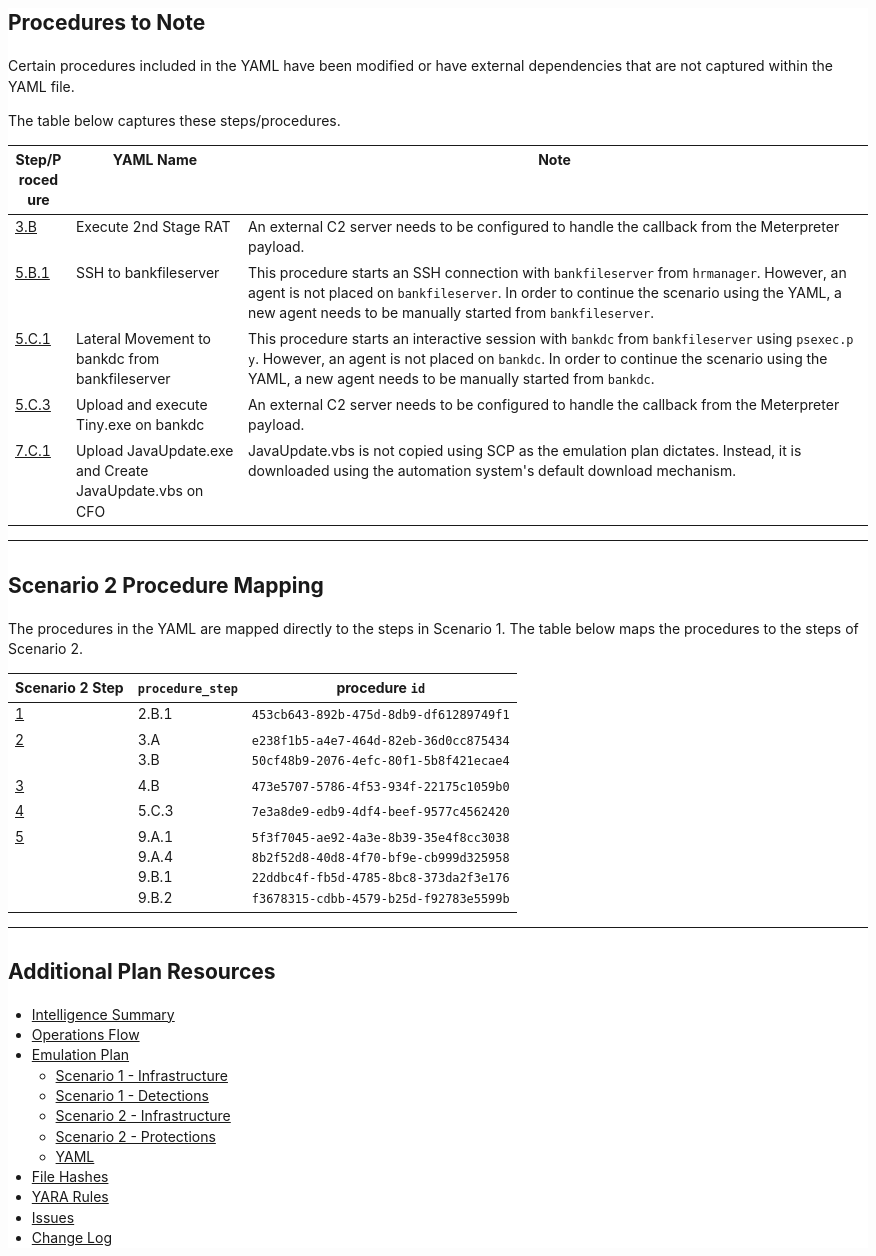 
## Procedures to Note

Certain procedures included in the YAML have been modified or have external dependencies that are not captured within the YAML file.

The table below captures these steps/procedures.

| Step/Procedure | YAML Name | Note |
| --- | --- | --- |
| [3.B](/carbanak/Emulation_Plan/Scenario_1#3b---execute-2nd-stage-rat-t1012-t1055) | Execute 2nd Stage RAT | An external C2 server needs to be configured to handle the callback from the Meterpreter payload. |
| [5.B.1](/carbanak/Emulation_Plan/Scenario_1#5b---lateral-movement-via-ssh-t1021004) | SSH to bankfileserver | This procedure starts an SSH connection with `bankfileserver` from `hrmanager`. However, an agent is not placed on `bankfileserver`. In order to continue the scenario using the YAML, a new agent needs to be manually started from `bankfileserver`. |
| [5.C.1](/carbanak/Emulation_Plan/Scenario_1#5c---lateral-movement-via-psexec--pass-the-hash-t1569002-t1550) | Lateral Movement to bankdc from bankfileserver | This procedure starts an interactive session with `bankdc` from `bankfileserver` using `psexec.py`. However, an agent is not placed on `bankdc`. In order to continue the scenario using the YAML, a new agent needs to be manually started from `bankdc`. |
| [5.C.3](/carbanak/Emulation_Plan/Scenario_1#5c---lateral-movement-via-psexec--pass-the-hash-t1569002-t1550) | Upload and execute Tiny.exe on bankdc | An external C2 server needs to be configured to handle the callback from the Meterpreter payload. |
| [7.C.1](/carbanak/Emulation_Plan/Scenario_1#7c---registry-persistence-t1547001) | Upload JavaUpdate.exe and Create JavaUpdate.vbs on CFO | JavaUpdate.vbs is not copied using SCP as the emulation plan dictates. Instead, it is downloaded using the automation system's default download mechanism. |

---

## Scenario 2 Procedure Mapping

The procedures in the YAML are mapped directly to the steps in Scenario 1. The table below maps the procedures to the steps of Scenario 2.

| Scenario 2 Step | `procedure_step` | procedure `id` |
| --- | --- | --- |
| [1](/carbanak/Emulation_Plan/Scenario_2#step-1---initial-access--collection) | 2.B.1 | `453cb643-892b-475d-8db9-df61289749f1` |
| [2](/carbanak/Emulation_Plan/Scenario_2#step-2---registry-shellcode-and-discovery) | 3.A<br>3.B | `e238f1b5-a4e7-464d-82eb-36d0cc875434`<br>`50cf48b9-2076-4efc-80f1-5b8f421ecae4` |
| [3](/carbanak/Emulation_Plan/Scenario_2#step-3---credential-dumping) | 4.B | `473e5707-5786-4f53-934f-22175c1059b0` |
| [4](/carbanak/Emulation_Plan/Scenario_2#step-4---lateral-movement) | 5.C.3 | `7e3a8de9-edb9-4df4-beef-9577c4562420` |
| [5](/carbanak/Emulation_Plan/Scenario_2#step-5---credential-access) | 9.A.1<br>9.A.4<br>9.B.1<br>9.B.2 | `5f3f7045-ae92-4a3e-8b39-35e4f8cc3038`<br>`8b2f52d8-40d8-4f70-bf9e-cb999d325958`<br>`22ddbc4f-fb5d-4785-8bc8-373da2f3e176`<br>`f3678315-cdbb-4579-b25d-f92783e5599b` |

---

## Additional Plan Resources 

- [Intelligence Summary](/carbanak/Intelligence_Summary.md)
- [Operations Flow](/carbanak/Operations_Flow.md)
- [Emulation Plan](/carbanak/Emulation_Plan)
  - [Scenario 1 - Infrastructure](/carbanak/Emulation_Plan/Scenario_1/Infrastructure.md)
  - [Scenario 1 - Detections](/carbanak/Emulation_Plan/Scenario_1)
  - [Scenario 2 - Infrastructure](/carbanak/Emulation_Plan/Scenario_2/Infrastructure.md)
  - [Scenario 2 - Protections](/carbanak/Emulation_Plan/Scenario_2)
  - [YAML](/carbanak/Emulation_Plan/yaml)
- [File Hashes](/carbanak/hashes)
- [YARA Rules](/carbanak/yara-rules)
- [Issues](https://github.com/center-for-threat-informed-defense/adversary_emulation_library/issues)
- [Change Log](/carbanak/CHANGE_LOG.md)